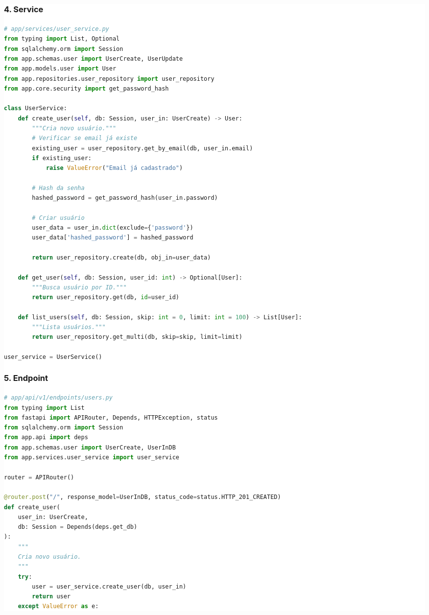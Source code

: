 ### 4. Service

```python
# app/services/user_service.py
from typing import List, Optional
from sqlalchemy.orm import Session
from app.schemas.user import UserCreate, UserUpdate
from app.models.user import User
from app.repositories.user_repository import user_repository
from app.core.security import get_password_hash

class UserService:
    def create_user(self, db: Session, user_in: UserCreate) -> User:
        """Cria novo usuário."""
        # Verificar se email já existe
        existing_user = user_repository.get_by_email(db, user_in.email)
        if existing_user:
            raise ValueError("Email já cadastrado")
        
        # Hash da senha
        hashed_password = get_password_hash(user_in.password)
        
        # Criar usuário
        user_data = user_in.dict(exclude={'password'})
        user_data['hashed_password'] = hashed_password
        
        return user_repository.create(db, obj_in=user_data)
    
    def get_user(self, db: Session, user_id: int) -> Optional[User]:
        """Busca usuário por ID."""
        return user_repository.get(db, id=user_id)
    
    def list_users(self, db: Session, skip: int = 0, limit: int = 100) -> List[User]:
        """Lista usuários."""
        return user_repository.get_multi(db, skip=skip, limit=limit)

user_service = UserService()
```

### 5. Endpoint

```python
# app/api/v1/endpoints/users.py
from typing import List
from fastapi import APIRouter, Depends, HTTPException, status
from sqlalchemy.orm import Session
from app.api import deps
from app.schemas.user import UserCreate, UserInDB
from app.services.user_service import user_service

router = APIRouter()

@router.post("/", response_model=UserInDB, status_code=status.HTTP_201_CREATED)
def create_user(
    user_in: UserCreate,
    db: Session = Depends(deps.get_db)
):
    """
    Cria novo usuário.
    """
    try:
        user = user_service.create_user(db, user_in)
        return user
    except ValueError as e:
```